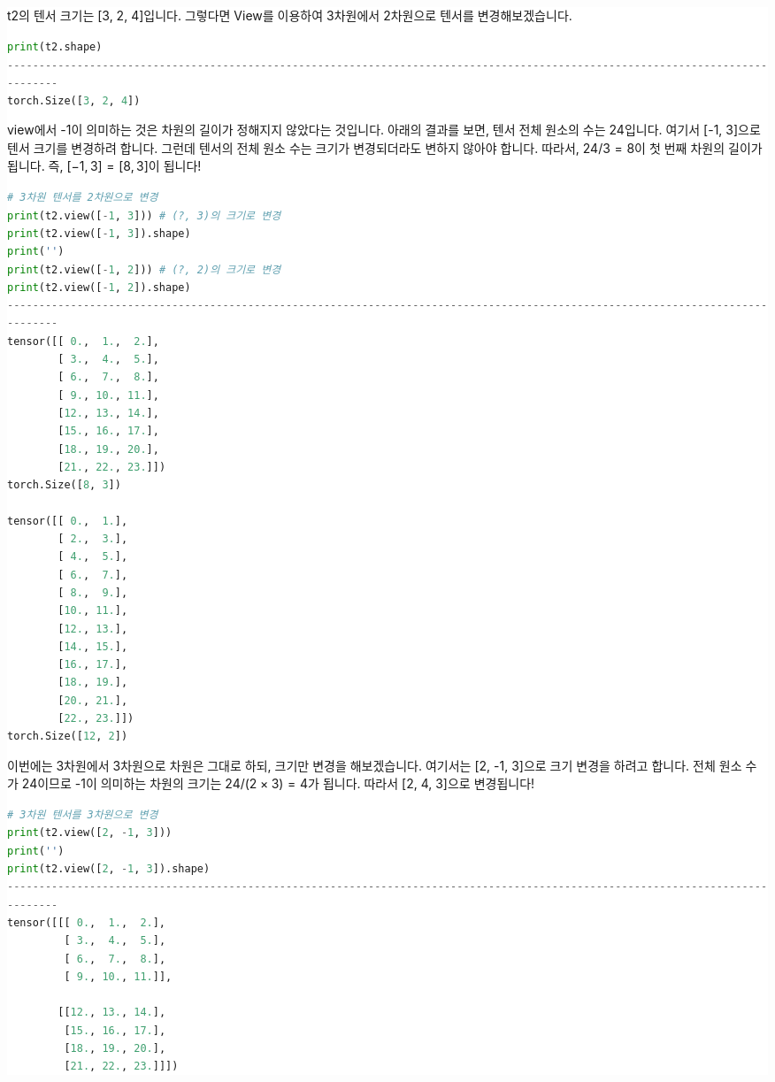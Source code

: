 t2의 텐서 크기는 [3, 2, 4]입니다. 그렇다면 View를 이용하여 3차원에서 2차원으로 텐서를 변경해보겠습니다.

```python
print(t2.shape)
--------------------------------------------------------------------------------------------------------------------------------
torch.Size([3, 2, 4])
```

view에서 -1이 의미하는 것은 차원의 길이가 정해지지 않았다는 것입니다. 아래의 결과를 보면, 텐서 전체 원소의 수는 24입니다. 여기서 [-1, 3]으로 텐서 크기를 변경하려 합니다. 그런데 텐서의 전체 원소 수는 크기가 변경되더라도 변하지 않아야 합니다. 따라서, $24 / 3 = 8$이 첫 번째 차원의 길이가 됩니다. 즉, $[-1, 3] = [8, 3]$이 됩니다!

```python
# 3차원 텐서를 2차원으로 변경
print(t2.view([-1, 3])) # (?, 3)의 크기로 변경
print(t2.view([-1, 3]).shape)
print('')
print(t2.view([-1, 2])) # (?, 2)의 크기로 변경
print(t2.view([-1, 2]).shape)
--------------------------------------------------------------------------------------------------------------------------------
tensor([[ 0.,  1.,  2.],
        [ 3.,  4.,  5.],
        [ 6.,  7.,  8.],
        [ 9., 10., 11.],
        [12., 13., 14.],
        [15., 16., 17.],
        [18., 19., 20.],
        [21., 22., 23.]])
torch.Size([8, 3])

tensor([[ 0.,  1.],
        [ 2.,  3.],
        [ 4.,  5.],
        [ 6.,  7.],
        [ 8.,  9.],
        [10., 11.],
        [12., 13.],
        [14., 15.],
        [16., 17.],
        [18., 19.],
        [20., 21.],
        [22., 23.]])
torch.Size([12, 2])
```

이번에는 3차원에서 3차원으로 차원은 그대로 하되, 크기만 변경을 해보겠습니다. 여기서는 [2, -1, 3]으로 크기 변경을 하려고 합니다. 전체 원소 수가 24이므로 -1이 의미하는 차원의 크기는 $24 / (2 \times 3) = 4$가 됩니다. 따라서 [2, 4, 3]으로 변경됩니다!

```python
# 3차원 텐서를 3차원으로 변경
print(t2.view([2, -1, 3]))
print('')
print(t2.view([2, -1, 3]).shape)
--------------------------------------------------------------------------------------------------------------------------------
tensor([[[ 0.,  1.,  2.],
         [ 3.,  4.,  5.],
         [ 6.,  7.,  8.],
         [ 9., 10., 11.]],

        [[12., 13., 14.],
         [15., 16., 17.],
         [18., 19., 20.],
         [21., 22., 23.]]])

```